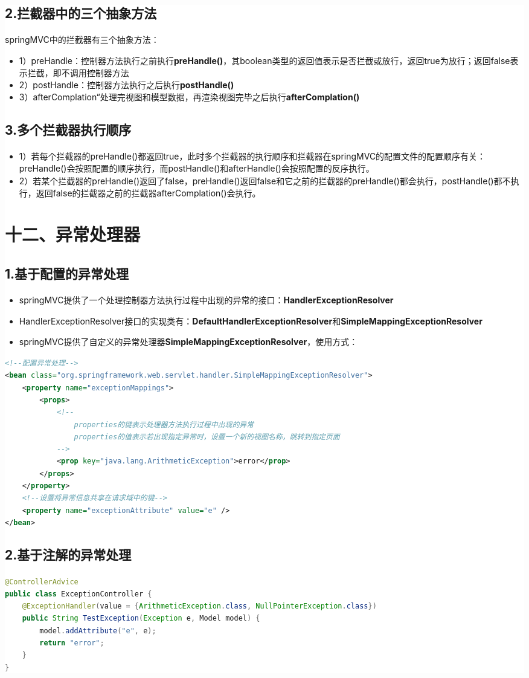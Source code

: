 ## 2.拦截器中的三个抽象方法

springMVC中的拦截器有三个抽象方法：

- 1）preHandle：控制器方法执行之前执行**preHandle()**，其boolean类型的返回值表示是否拦截或放行，返回true为放行；返回false表示拦截，即不调用控制器方法
- 2）postHandle：控制器方法执行之后执行**postHandle()**
- 3）afterComplation“处理完视图和模型数据，再渲染视图完毕之后执行**afterComplation()**

## 3.多个拦截器执行顺序

- 1）若每个拦截器的preHandle()都返回true，此时多个拦截器的执行顺序和拦截器在springMVC的配置文件的配置顺序有关：preHandle()会按照配置的顺序执行，而postHandle()和afterHandle()会按照配置的反序执行。
- 2）若某个拦截器的preHandle()返回了false，preHandle()返回false和它之前的拦截器的preHandle()都会执行，postHandle()都不执行，返回false的拦截器之前的拦截器afterComplation()会执行。

# 十二、异常处理器

## 1.基于配置的异常处理

- springMVC提供了一个处理控制器方法执行过程中出现的异常的接口：**HandlerExceptionResolver**

- HandlerExceptionResolver接口的实现类有：**DefaultHandlerExceptionResolver**和**SimpleMappingExceptionResolver**
- springMVC提供了自定义的异常处理器**SimpleMappingExceptionResolver**，使用方式：

```xml
<!--配置异常处理-->
<bean class="org.springframework.web.servlet.handler.SimpleMappingExceptionResolver">
    <property name="exceptionMappings">
        <props>
            <!--
				properties的键表示处理器方法执行过程中出现的异常
				properties的值表示若出现指定异常时，设置一个新的视图名称，跳转到指定页面
			-->
            <prop key="java.lang.ArithmeticException">error</prop>
        </props>
    </property>
    <!--设置将异常信息共享在请求域中的键-->
    <property name="exceptionAttribute" value="e" />
</bean>
```

## 2.基于注解的异常处理

```java
@ControllerAdvice
public class ExceptionController {
    @ExceptionHandler(value = {ArithmeticException.class, NullPointerException.class})
    public String TestException(Exception e, Model model) {
        model.addAttribute("e", e);
        return "error";
    }
}
```
